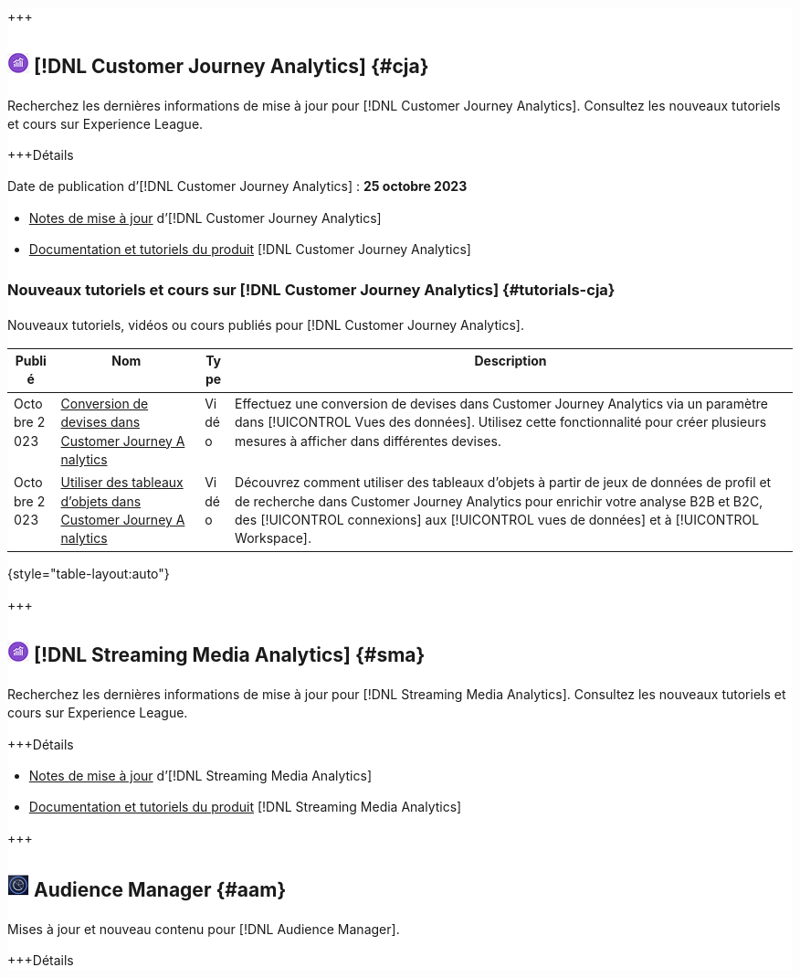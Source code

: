

+++

## ![Icône](/assets/analytics.png) [!DNL Customer Journey Analytics] {#cja}

Recherchez les dernières informations de mise à jour pour [!DNL Customer Journey Analytics]. Consultez les nouveaux tutoriels et cours sur Experience League.

+++Détails

Date de publication d’[!DNL Customer Journey Analytics] : **25 octobre 2023**

* [Notes de mise à jour](https://experienceleague.adobe.com/docs/analytics-platform/using/releases/latest.html?lang=fr) d’[!DNL Customer Journey Analytics]

* [Documentation et tutoriels du produit](https://experienceleague.adobe.com/docs/customer-journey-analytics.html?lang=fr) [!DNL Customer Journey Analytics]

### Nouveaux tutoriels et cours sur [!DNL Customer Journey Analytics] {#tutorials-cja}

Nouveaux tutoriels, vidéos ou cours publiés pour [!DNL Customer Journey Analytics].

| Publié | Nom | Type | Description |
| -----------| ---------- | ---------- | ---------- |
| Octobre 2023 | [Conversion de devises dans Customer Journey Analytics](https://experienceleague.adobe.com/docs/customer-journey-analytics-learn/tutorials/data-views/currency-conversion.html?lang=fr) | Vidéo | Effectuez une conversion de devises dans Customer Journey Analytics via un paramètre dans [!UICONTROL Vues des données]. Utilisez cette fonctionnalité pour créer plusieurs mesures à afficher dans différentes devises. |
| Octobre 2023 | [Utiliser des tableaux d’objets dans Customer Journey Analytics](https://experienceleague.adobe.com/docs/customer-journey-analytics-learn/tutorials/use-cases/complex-data/object-arrays-in-cja.html?lang=fr) | Vidéo | Découvrez comment utiliser des tableaux d’objets à partir de jeux de données de profil et de recherche dans Customer Journey Analytics pour enrichir votre analyse B2B et B2C, des [!UICONTROL connexions] aux [!UICONTROL vues de données] et à [!UICONTROL Workspace]. |

{style="table-layout:auto"}

+++

## ![Icône](/assets/analytics.png) [!DNL Streaming Media Analytics] {#sma}

Recherchez les dernières informations de mise à jour pour [!DNL Streaming Media Analytics]. Consultez les nouveaux tutoriels et cours sur Experience League.

+++Détails

* [Notes de mise à jour](https://experienceleague.adobe.com/docs/media-analytics/using/release-notes/release-notes.html?lang=fr) d’[!DNL Streaming Media Analytics]

* [Documentation et tutoriels du produit](https://experienceleague.adobe.com/docs/media-analytics/using/media-overview.html?lang=fr) [!DNL Streaming Media Analytics]

+++

## ![Icône](/assets/audience-manager.png) Audience Manager {#aam}

Mises à jour et nouveau contenu pour [!DNL Audience Manager].

+++Détails
